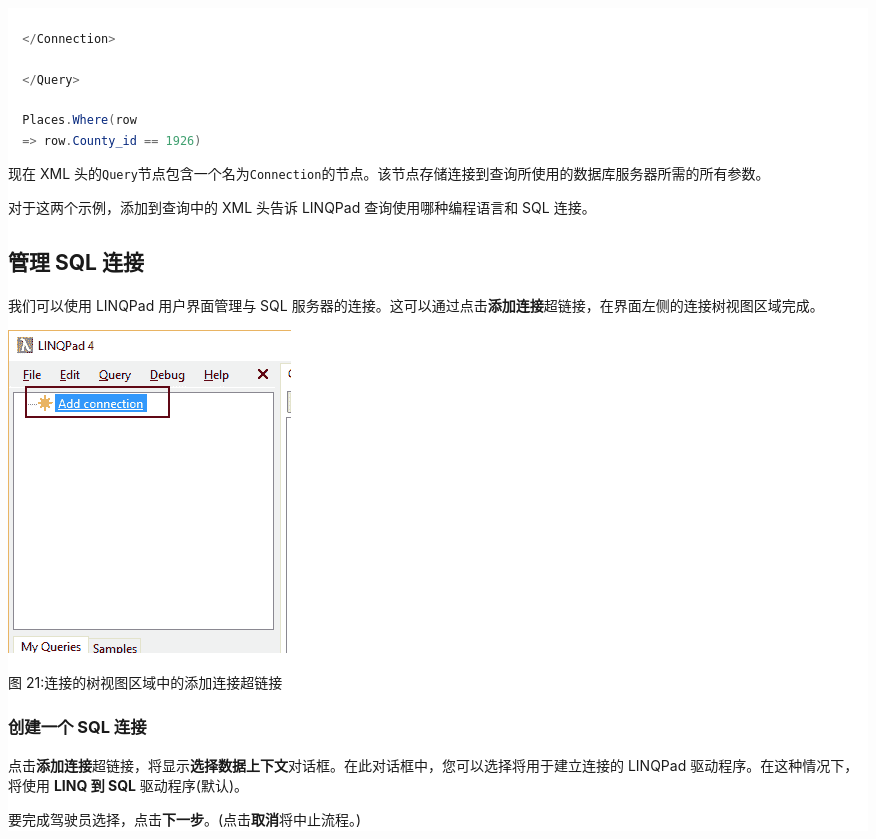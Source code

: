 ```cs

  </Connection>

  </Query>

  Places.Where(row
  => row.County_id == 1926)

```

现在 XML 头的`Query`节点包含一个名为`Connection`的节点。该节点存储连接到查询所使用的数据库服务器所需的所有参数。

对于这两个示例，添加到查询中的 XML 头告诉 LINQPad 查询使用哪种编程语言和 SQL 连接。

## 管理 SQL 连接

我们可以使用 LINQPad 用户界面管理与 SQL 服务器的连接。这可以通过点击**添加连接**超链接，在界面左侧的连接树视图区域完成。

![](img/image023.png)

图 21:连接的树视图区域中的添加连接超链接

### 创建一个 SQL 连接

点击**添加连接**超链接，将显示**选择数据上下文**对话框。在此对话框中，您可以选择将用于建立连接的 LINQPad 驱动程序。在这种情况下，将使用 **LINQ 到 SQL** 驱动程序(默认)。

要完成驾驶员选择，点击**下一步**。(点击**取消**将中止流程。)
